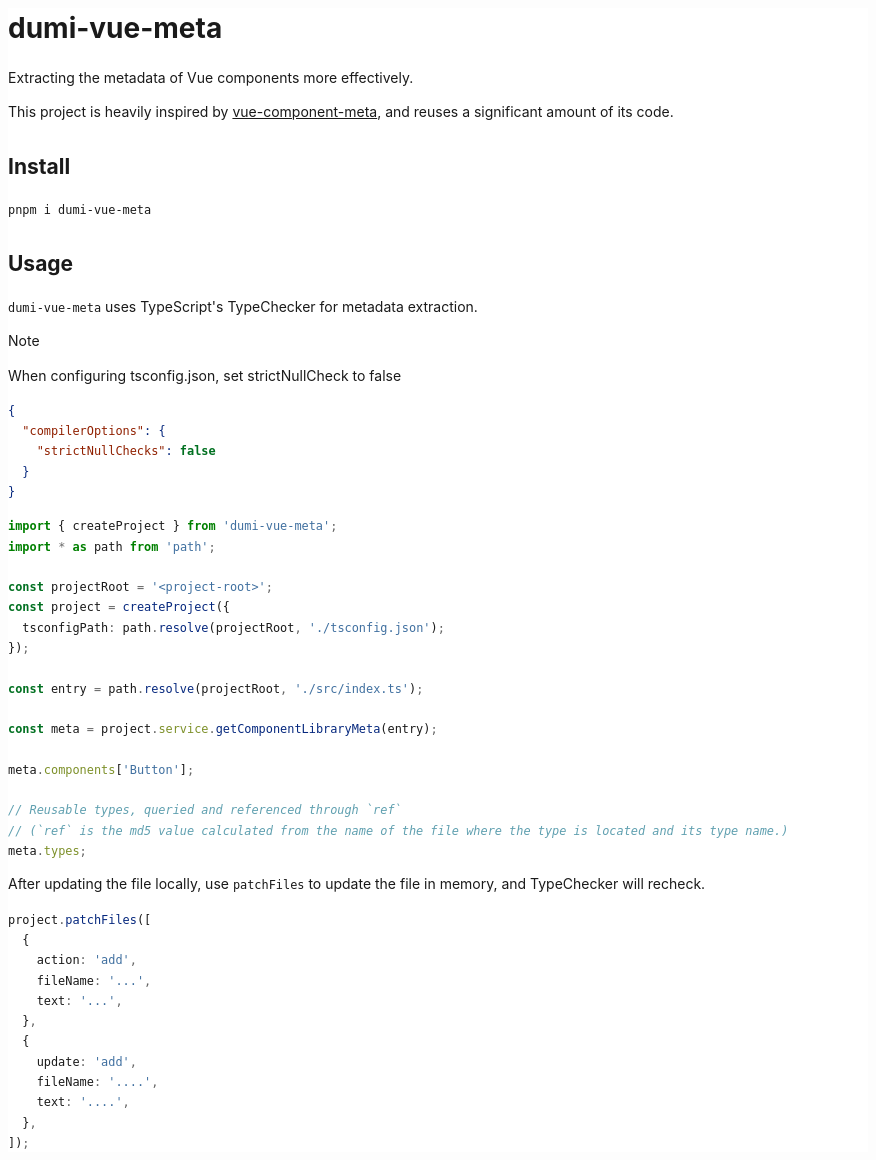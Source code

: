 # dumi-vue-meta

Extracting the metadata of Vue components more effectively.

This project is heavily inspired by [vue-component-meta](https://github.com/vuejs/language-tools/tree/master/packages/vue-component-meta), and reuses a significant amount of its code.

## Install

```bash
pnpm i dumi-vue-meta
```

## Usage

`dumi-vue-meta` uses TypeScript's TypeChecker for metadata extraction.

> [!NOTE]
> When configuring tsconfig.json, set strictNullCheck to false
>
> ```json
> {
>   "compilerOptions": {
>     "strictNullChecks": false
>   }
> }
> ```

```ts
import { createProject } from 'dumi-vue-meta';
import * as path from 'path';

const projectRoot = '<project-root>';
const project = createProject({
  tsconfigPath: path.resolve(projectRoot, './tsconfig.json');
});

const entry = path.resolve(projectRoot, './src/index.ts');

const meta = project.service.getComponentLibraryMeta(entry);

meta.components['Button'];

// Reusable types, queried and referenced through `ref`
// (`ref` is the md5 value calculated from the name of the file where the type is located and its type name.)
meta.types;
```

After updating the file locally, use `patchFiles` to update the file in memory, and TypeChecker will recheck.

```ts
project.patchFiles([
  {
    action: 'add',
    fileName: '...',
    text: '...',
  },
  {
    update: 'add',
    fileName: '....',
    text: '....',
  },
]);
```